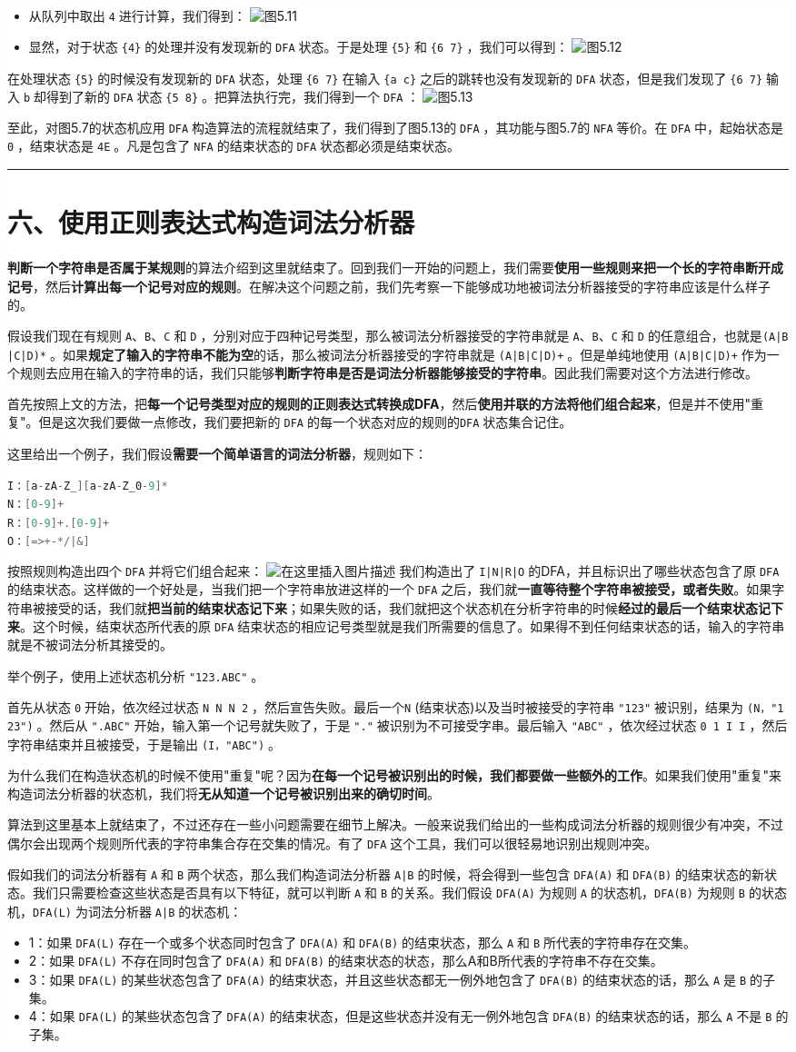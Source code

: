- 从队列中取出 `4` 进行计算，我们得到：
![图5.11](https://img-blog.csdnimg.cn/20200627145441168.png?x-oss-process=image/watermark,type_ZmFuZ3poZW5naGVpdGk,shadow_10,text_aHR0cHM6Ly9ibG9nLmNzZG4ubmV0L215UmVhbGl6YXRpb24=,size_16,color_FFFFFF,t_70)

- 显然，对于状态 `{4}` 的处理并没有发现新的 `DFA` 状态。于是处理 `{5}` 和 `{6 7}` ，我们可以得到：
![图5.12](https://img-blog.csdnimg.cn/20200627145521482.png?x-oss-process=image/watermark,type_ZmFuZ3poZW5naGVpdGk,shadow_10,text_aHR0cHM6Ly9ibG9nLmNzZG4ubmV0L215UmVhbGl6YXRpb24=,size_16,color_FFFFFF,t_70)

在处理状态 `{5}` 的时候没有发现新的 `DFA` 状态，处理 `{6 7}` 在输入 `{a c}` 之后的跳转也没有发现新的 `DFA` 状态，但是我们发现了 `{6 7}` 输入 `b` 却得到了新的 `DFA` 状态 `{5 8}` 。把算法执行完，我们得到一个 `DFA` ：
![图5.13](https://img-blog.csdnimg.cn/20200627145614179.png?x-oss-process=image/watermark,type_ZmFuZ3poZW5naGVpdGk,shadow_10,text_aHR0cHM6Ly9ibG9nLmNzZG4ubmV0L215UmVhbGl6YXRpb24=,size_16,color_FFFFFF,t_70)

至此，对图5.7的状态机应用 `DFA` 构造算法的流程就结束了，我们得到了图5.13的 `DFA` ，其功能与图5.7的 `NFA` 等价。在 `DFA` 中，起始状态是 `0` ，结束状态是 `4E` 。凡是包含了 `NFA` 的结束状态的 `DFA` 状态都必须是结束状态。

---
# 六、使用正则表达式构造词法分析器

**判断一个字符串是否属于某规则**的算法介绍到这里就结束了。回到我们一开始的问题上，我们需要**使用一些规则来把一个长的字符串断开成记号**，然后**计算出每一个记号对应的规则**。在解决这个问题之前，我们先考察一下能够成功地被词法分析器接受的字符串应该是什么样子的。

假设我们现在有规则 `A`、`B`、`C` 和 `D` ，分别对应于四种记号类型，那么被词法分析器接受的字符串就是 `A`、`B`、`C` 和 `D` 的任意组合，也就是`(A|B|C|D)*` 。如果**规定了输入的字符串不能为空**的话，那么被词法分析器接受的字符串就是 `(A|B|C|D)+` 。但是单纯地使用 `(A|B|C|D)+` 作为一个规则去应用在输入的字符串的话，我们只能够**判断字符串是否是词法分析器能够接受的字符串**。因此我们需要对这个方法进行修改。

首先按照上文的方法，把**每一个记号类型对应的规则的正则表达式转换成DFA**，然后**使用并联的方法将他们组合起来**，但是并不使用"重复"。但是这次我们要做一点修改，我们要把新的 `DFA` 的每一个状态对应的规则的`DFA` 状态集合记住。

这里给出一个例子，我们假设**需要一个简单语言的词法分析器**，规则如下：
```cpp
I：[a-zA-Z_][a-zA-Z_0-9]*
N：[0-9]+
R：[0-9]+.[0-9]+
O：[=>+-*/|&]
```
按照规则构造出四个 `DFA` 并将它们组合起来：
![在这里插入图片描述](https://img-blog.csdnimg.cn/20200627145930474.png?x-oss-process=image/watermark,type_ZmFuZ3poZW5naGVpdGk,shadow_10,text_aHR0cHM6Ly9ibG9nLmNzZG4ubmV0L215UmVhbGl6YXRpb24=,size_16,color_FFFFFF,t_70)
我们构造出了 `I|N|R|O` 的DFA，并且标识出了哪些状态包含了原 `DFA` 的结束状态。这样做的一个好处是，当我们把一个字符串放进这样的一个 `DFA` 之后，我们就**一直等待整个字符串被接受，或者失败**。如果字符串被接受的话，我们就**把当前的结束状态记下来**；如果失败的话，我们就把这个状态机在分析字符串的时候**经过的最后一个结束状态记下来**。这个时候，结束状态所代表的原 `DFA` 结束状态的相应记号类型就是我们所需要的信息了。如果得不到任何结束状态的话，输入的字符串就是不被词法分析其接受的。

举个例子，使用上述状态机分析 `"123.ABC"` 。

首先从状态 `0` 开始，依次经过状态 `N N N 2` ，然后宣告失败。最后一个`N` (结束状态)以及当时被接受的字符串 `"123"` 被识别，结果为 `(N，"123")` 。然后从 `".ABC"` 开始，输入第一个记号就失败了，于是 `"."` 被识别为不可接受字串。最后输入 `"ABC"` ，依次经过状态 `0 1 I I` ，然后字符串结束并且被接受，于是输出 `(I，"ABC")` 。

为什么我们在构造状态机的时候不使用"重复"呢？因为**在每一个记号被识别出的时候，我们都要做一些额外的工作**。如果我们使用"重复"来构造词法分析器的状态机，我们将**无从知道一个记号被识别出来的确切时间**。

算法到这里基本上就结束了，不过还存在一些小问题需要在细节上解决。一般来说我们给出的一些构成词法分析器的规则很少有冲突，不过偶尔会出现两个规则所代表的字符串集合存在交集的情况。有了 `DFA` 这个工具，我们可以很轻易地识别出规则冲突。

假如我们的词法分析器有 `A` 和 `B` 两个状态，那么我们构造词法分析器 `A|B` 的时候，将会得到一些包含 `DFA(A)` 和 `DFA(B)` 的结束状态的新状态。我们只需要检查这些状态是否具有以下特征，就可以判断 `A` 和 `B` 的关系。我们假设 `DFA(A)` 为规则 `A` 的状态机，`DFA(B)` 为规则 `B` 的状态机，`DFA(L)` 为词法分析器 `A|B` 的状态机：
- 1：如果 `DFA(L)` 存在一个或多个状态同时包含了 `DFA(A)` 和 `DFA(B)` 的结束状态，那么 `A` 和 `B` 所代表的字符串存在交集。
- 2：如果 `DFA(L)` 不存在同时包含了 `DFA(A)` 和 `DFA(B)` 的结束状态的状态，那么A和B所代表的字符串不存在交集。
- 3：如果 `DFA(L)` 的某些状态包含了 `DFA(A)` 的结束状态，并且这些状态都无一例外地包含了 `DFA(B)` 的结束状态的话，那么 `A` 是 `B` 的子集。
- 4：如果 `DFA(L)` 的某些状态包含了 `DFA(A)` 的结束状态，但是这些状态并没有无一例外地包含 `DFA(B)` 的结束状态的话，那么 `A` 不是 `B` 的子集。
